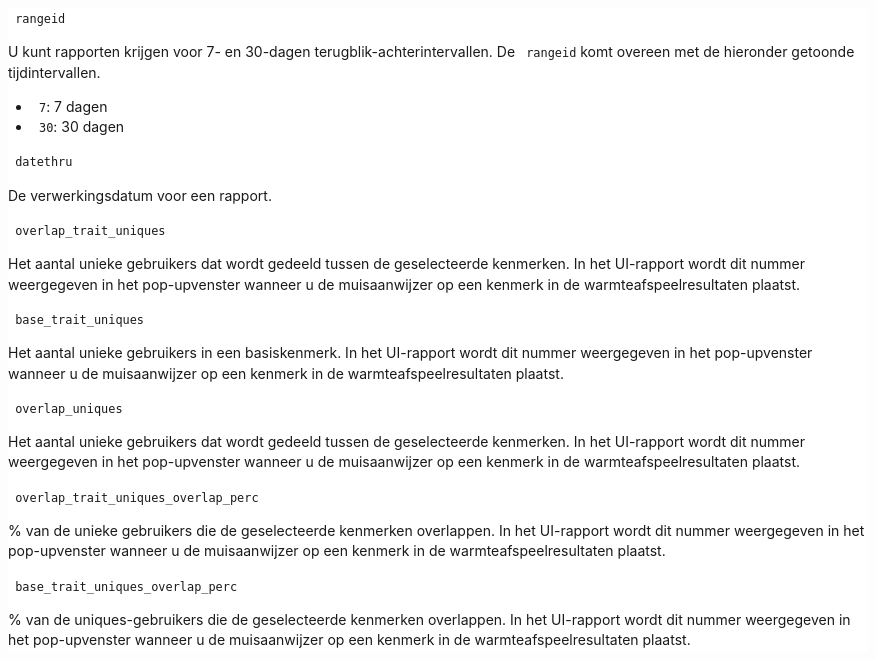   </tr> 
  <tr> 
   <td colname="col1"> <p> <code> rangeid</code> </p> </td> 
   <td colname="col2"> <p>U kunt rapporten krijgen voor 7- en 30-dagen terugblik-achterintervallen. De <code> rangeid</code> komt overeen met de hieronder getoonde tijdintervallen. </p> <p> 
     <ul id="ul_BC2C41B90F864522B075EFDED33537EC"> 
      <li id="li_929639F70A1A4039BA19332562B71845"> <code> 7</code>: 7 dagen </li> 
      <li id="li_1C489A4B755D4444AD5FAAF0B492F412"> <code> 30</code>: 30 dagen </li> 
     </ul> </p> </td> 
  </tr> 
  <tr> 
   <td colname="col1"> <p> <code> datethru</code> </p> </td> 
   <td colname="col2"> <p>De verwerkingsdatum voor een rapport. </p> </td> 
  </tr> 
  <tr> 
   <td colname="col1"> <p> <code> overlap_trait_uniques</code> </p> </td> 
   <td colname="col2"> <p>Het aantal unieke gebruikers dat wordt gedeeld tussen de geselecteerde kenmerken. In het UI-rapport wordt dit nummer weergegeven in het pop-upvenster wanneer u de muisaanwijzer op een kenmerk in de warmteafspeelresultaten plaatst. </p> </td> 
  </tr> 
  <tr> 
   <td colname="col1"> <p> <code> base_trait_uniques</code> </p> </td> 
   <td colname="col2"> <p>Het aantal unieke gebruikers in een basiskenmerk. In het UI-rapport wordt dit nummer weergegeven in het pop-upvenster wanneer u de muisaanwijzer op een kenmerk in de warmteafspeelresultaten plaatst. </p> </td> 
  </tr> 
  <tr> 
   <td colname="col1"> <p> <code> overlap_uniques</code> </p> </td> 
   <td colname="col2"> <p>Het aantal unieke gebruikers dat wordt gedeeld tussen de geselecteerde kenmerken. In het UI-rapport wordt dit nummer weergegeven in het pop-upvenster wanneer u de muisaanwijzer op een kenmerk in de warmteafspeelresultaten plaatst. </p> </td> 
  </tr> 
  <tr> 
   <td colname="col1"> <p> <code> overlap_trait_uniques_overlap_perc</code> </p> </td> 
   <td colname="col2"> <p>% van de unieke gebruikers die de geselecteerde kenmerken overlappen. In het UI-rapport wordt dit nummer weergegeven in het pop-upvenster wanneer u de muisaanwijzer op een kenmerk in de warmteafspeelresultaten plaatst. </p> </td> 
  </tr> 
  <tr> 
   <td colname="col1"> <p> <code> base_trait_uniques_overlap_perc</code> </p> </td> 
   <td colname="col2"> <p>% van de uniques-gebruikers die de geselecteerde kenmerken overlappen. In het UI-rapport wordt dit nummer weergegeven in het pop-upvenster wanneer u de muisaanwijzer op een kenmerk in de warmteafspeelresultaten plaatst. </p> </td> 
  </tr> 
 </tbody> 
</table>
